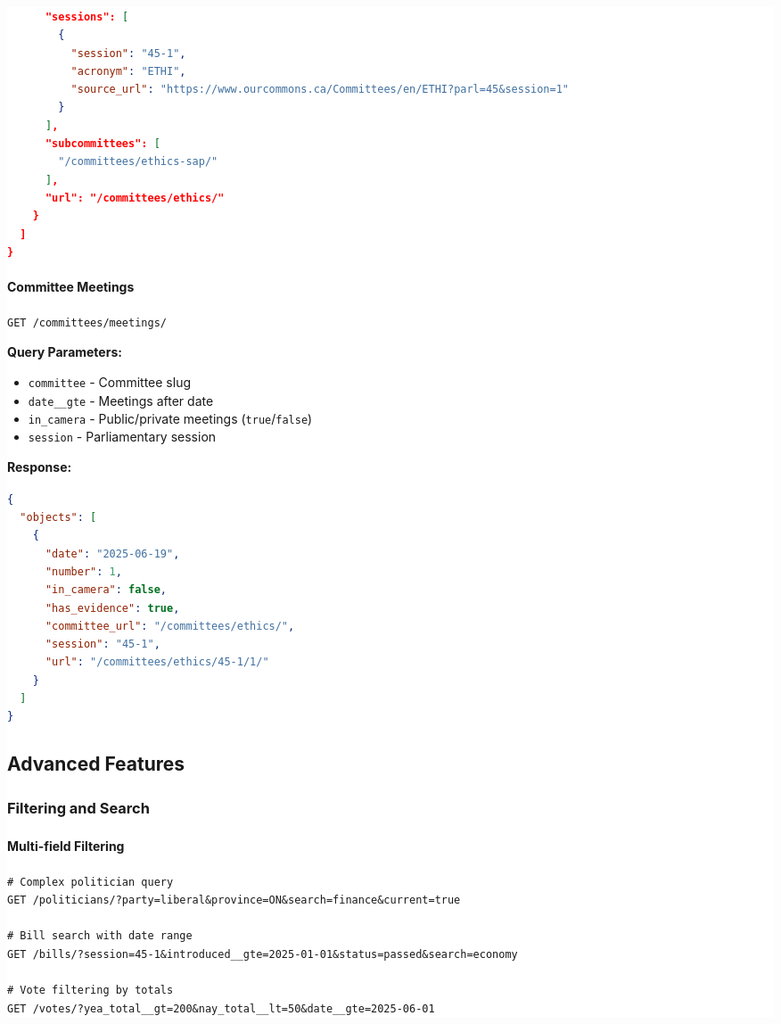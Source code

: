 ```json
      "sessions": [
        {
          "session": "45-1",
          "acronym": "ETHI",
          "source_url": "https://www.ourcommons.ca/Committees/en/ETHI?parl=45&session=1"
        }
      ],
      "subcommittees": [
        "/committees/ethics-sap/"
      ],
      "url": "/committees/ethics/"
    }
  ]
}
```

#### Committee Meetings
```http
GET /committees/meetings/
```

**Query Parameters:**
- `committee` - Committee slug
- `date__gte` - Meetings after date
- `in_camera` - Public/private meetings (`true`/`false`)
- `session` - Parliamentary session

**Response:**
```json
{
  "objects": [
    {
      "date": "2025-06-19",
      "number": 1,
      "in_camera": false,
      "has_evidence": true,
      "committee_url": "/committees/ethics/",
      "session": "45-1",
      "url": "/committees/ethics/45-1/1/"
    }
  ]
}
```

## Advanced Features

### Filtering and Search

#### Multi-field Filtering
```http
# Complex politician query
GET /politicians/?party=liberal&province=ON&search=finance&current=true

# Bill search with date range
GET /bills/?session=45-1&introduced__gte=2025-01-01&status=passed&search=economy

# Vote filtering by totals
GET /votes/?yea_total__gt=200&nay_total__lt=50&date__gte=2025-06-01
```
